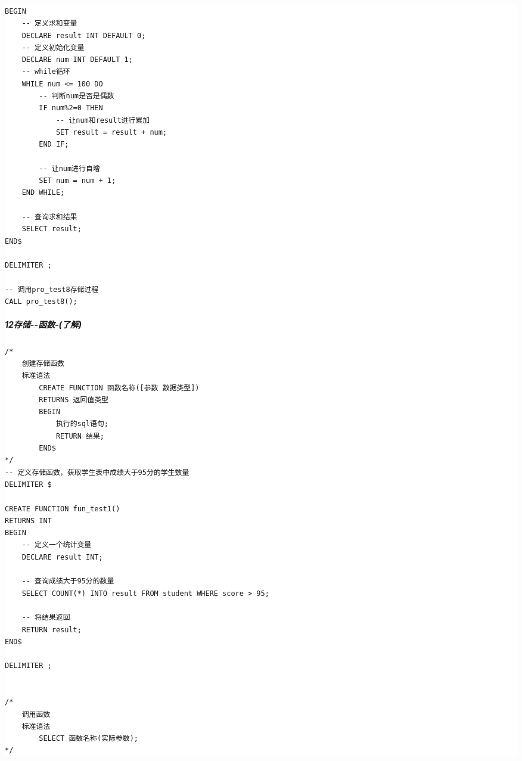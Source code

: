 ```mysql
BEGIN
	-- 定义求和变量
	DECLARE result INT DEFAULT 0;
	-- 定义初始化变量
	DECLARE num INT DEFAULT 1;
	-- while循环
	WHILE num <= 100 DO
		-- 判断num是否是偶数
		IF num%2=0 THEN
			-- 让num和result进行累加
			SET result = result + num;
		END IF;
		
		-- 让num进行自增
		SET num = num + 1;
	END WHILE;
	
	-- 查询求和结果
	SELECT result;
END$

DELIMITER ;

-- 调用pro_test8存储过程
CALL pro_test8();
```

##### 12存储--函数-(了解)

```mysql
/*
	创建存储函数
	标准语法
		CREATE FUNCTION 函数名称([参数 数据类型])
		RETURNS 返回值类型
		BEGIN
			执行的sql语句;
			RETURN 结果;
		END$
*/
-- 定义存储函数，获取学生表中成绩大于95分的学生数量
DELIMITER $

CREATE FUNCTION fun_test1()
RETURNS INT
BEGIN
	-- 定义一个统计变量
	DECLARE result INT;
	
	-- 查询成绩大于95分的数量
	SELECT COUNT(*) INTO result FROM student WHERE score > 95;
	
	-- 将结果返回
	RETURN result;
END$

DELIMITER ;


/*
	调用函数
	标准语法
		SELECT 函数名称(实际参数);
*/
```